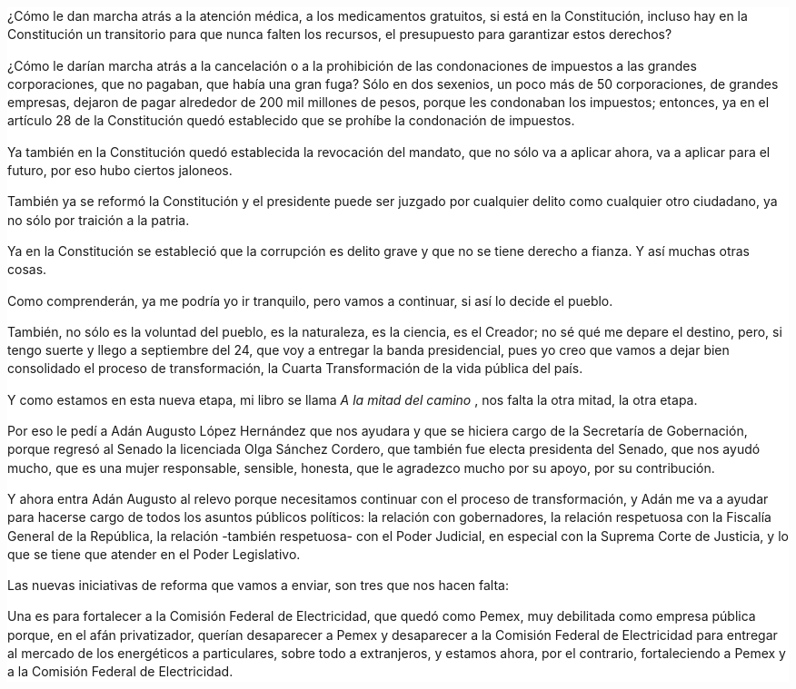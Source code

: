 ¿Cómo le dan marcha atrás a la atención médica, a los medicamentos gratuitos,
si está en la Constitución, incluso hay en la Constitución un transitorio para
que nunca falten los recursos, el presupuesto para garantizar estos derechos?

¿Cómo le darían marcha atrás a la cancelación o a la prohibición de las
condonaciones de impuestos a las grandes corporaciones, que no pagaban, que
había una gran fuga? Sólo en dos sexenios, un poco más de 50 corporaciones, de
grandes empresas, dejaron de pagar alrededor de 200 mil millones de pesos,
porque les condonaban los impuestos; entonces, ya en el artículo 28 de la
Constitución quedó establecido que se prohíbe la condonación de impuestos.

Ya también en la Constitución quedó establecida la revocación del mandato, que
no sólo va a aplicar ahora, va a aplicar para el futuro, por eso hubo ciertos
jaloneos.

También ya se reformó la Constitución y el presidente puede ser juzgado por
cualquier delito como cualquier otro ciudadano, ya no sólo por traición a la
patria.

Ya en la Constitución se estableció que la corrupción es delito grave y que no
se tiene derecho a fianza. Y así muchas otras cosas.

Como comprenderán, ya me podría yo ir tranquilo, pero vamos a continuar, si
así lo decide el pueblo.

También, no sólo es la voluntad del pueblo, es la naturaleza, es la ciencia,
es el Creador; no sé qué me depare el destino, pero, si tengo suerte y llego a
septiembre del 24, que voy a entregar la banda presidencial, pues yo creo que
vamos a dejar bien consolidado el proceso de transformación, la Cuarta
Transformación de la vida pública del país.

Y como estamos en esta nueva etapa, mi libro se llama _A la mitad del camino_
, nos falta la otra mitad, la otra etapa.

Por eso le pedí a Adán Augusto López Hernández que nos ayudara y que se
hiciera cargo de la Secretaría de Gobernación, porque regresó al Senado la
licenciada Olga Sánchez Cordero, que también fue electa presidenta del Senado,
que nos ayudó mucho, que es una mujer responsable, sensible, honesta, que le
agradezco mucho por su apoyo, por su contribución.

Y ahora entra Adán Augusto al relevo porque necesitamos continuar con el
proceso de transformación, y Adán me va a ayudar para hacerse cargo de todos
los asuntos públicos políticos: la relación con gobernadores, la relación
respetuosa con la Fiscalía General de la República, la relación -también
respetuosa- con el Poder Judicial, en especial con la Suprema Corte de
Justicia, y lo que se tiene que atender en el Poder Legislativo.

Las nuevas iniciativas de reforma que vamos a enviar, son tres que nos hacen
falta:

Una es para fortalecer a la Comisión Federal de Electricidad, que quedó como
Pemex, muy debilitada como empresa pública porque, en el afán privatizador,
querían desaparecer a Pemex y desaparecer a la Comisión Federal de
Electricidad para entregar al mercado de los energéticos a particulares, sobre
todo a extranjeros, y estamos ahora, por el contrario, fortaleciendo a Pemex y
a la Comisión Federal de Electricidad.
